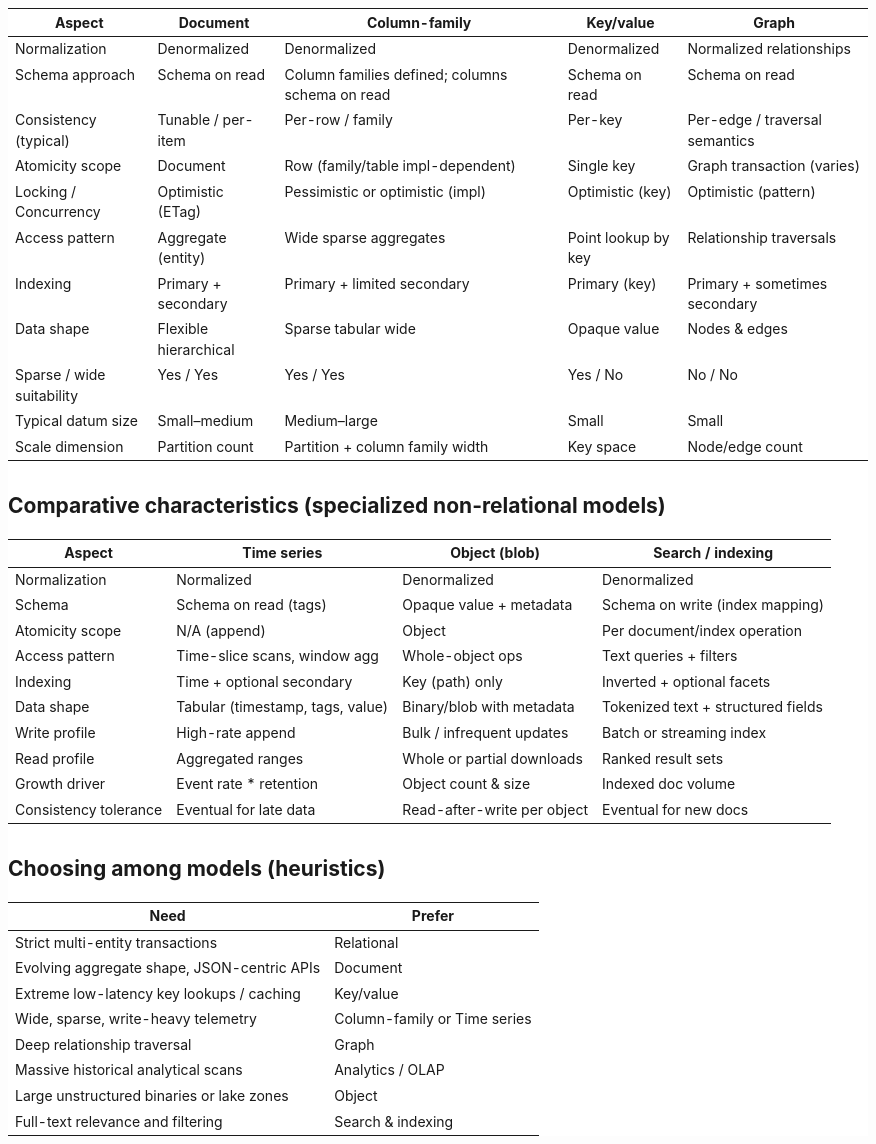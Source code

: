 | Aspect | Document | Column-family | Key/value | Graph |
|--------|----------|---------------|-----------|-------|
| Normalization | Denormalized | Denormalized | Denormalized | Normalized relationships |
| Schema approach | Schema on read | Column families defined; columns schema on read | Schema on read | Schema on read |
| Consistency (typical) | Tunable / per-item | Per-row / family | Per-key | Per-edge / traversal semantics |
| Atomicity scope | Document | Row (family/table impl-dependent) | Single key | Graph transaction (varies) |
| Locking / Concurrency | Optimistic (ETag) | Pessimistic or optimistic (impl) | Optimistic (key) | Optimistic (pattern) |
| Access pattern | Aggregate (entity) | Wide sparse aggregates | Point lookup by key | Relationship traversals |
| Indexing | Primary + secondary | Primary + limited secondary | Primary (key) | Primary + sometimes secondary |
| Data shape | Flexible hierarchical | Sparse tabular wide | Opaque value | Nodes & edges |
| Sparse / wide suitability | Yes / Yes | Yes / Yes | Yes / No | No / No |
| Typical datum size | Small–medium | Medium–large | Small | Small |
| Scale dimension | Partition count | Partition + column family width | Key space | Node/edge count |

## Comparative characteristics (specialized non-relational models)  <a id="comparison-specialized-non-relational-models"></a>

| Aspect | Time series | Object (blob) | Search / indexing |
|--------|------------|---------------|-------------------|
| Normalization | Normalized | Denormalized | Denormalized |
| Schema | Schema on read (tags) | Opaque value + metadata | Schema on write (index mapping) |
| Atomicity scope | N/A (append) | Object | Per document/index operation |
| Access pattern | Time-slice scans, window agg | Whole-object ops | Text queries + filters |
| Indexing | Time + optional secondary | Key (path) only | Inverted + optional facets |
| Data shape | Tabular (timestamp, tags, value) | Binary/blob with metadata | Tokenized text + structured fields |
| Write profile | High-rate append | Bulk / infrequent updates | Batch or streaming index |
| Read profile | Aggregated ranges | Whole or partial downloads | Ranked result sets |
| Growth driver | Event rate * retention | Object count & size | Indexed doc volume |
| Consistency tolerance | Eventual for late data | Read-after-write per object | Eventual for new docs |

## Choosing among models (heuristics)

| Need | Prefer |
|------|-------|
| Strict multi-entity transactions | Relational |
| Evolving aggregate shape, JSON-centric APIs | Document |
| Extreme low-latency key lookups / caching | Key/value |
| Wide, sparse, write-heavy telemetry | Column-family or Time series |
| Deep relationship traversal | Graph |
| Massive historical analytical scans | Analytics / OLAP |
| Large unstructured binaries or lake zones | Object |
| Full-text relevance and filtering | Search & indexing |